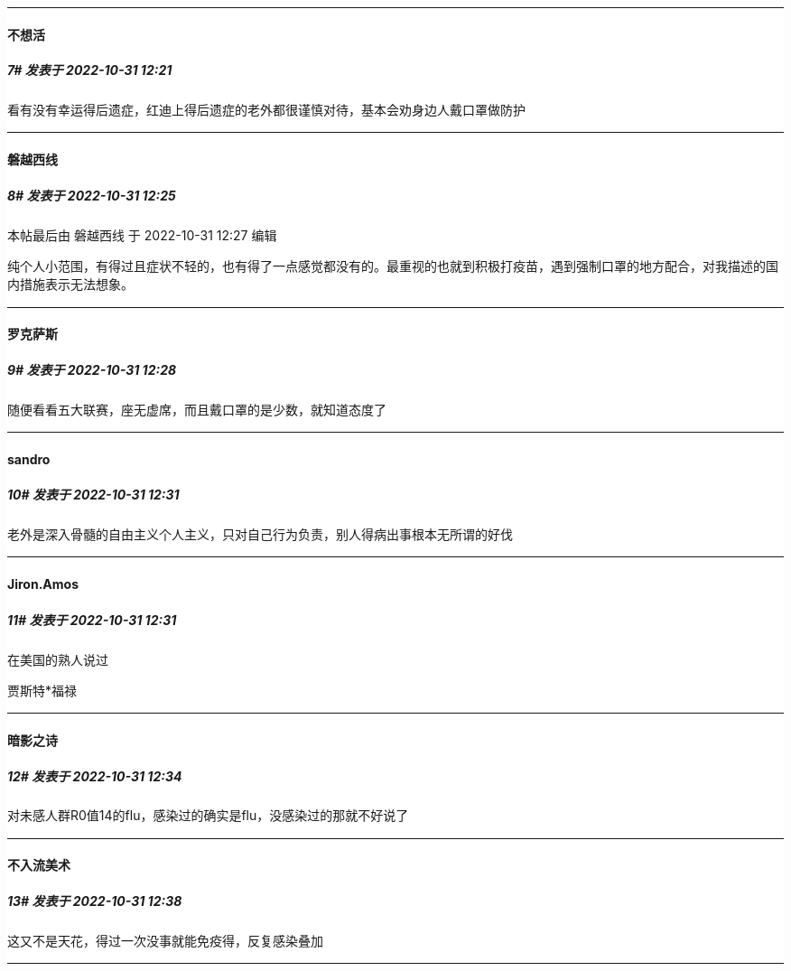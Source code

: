 *****

####  不想活  
##### 7#       发表于 2022-10-31 12:21

看有没有幸运得后遗症，红迪上得后遗症的老外都很谨慎对待，基本会劝身边人戴口罩做防护

*****

####  磐越西线  
##### 8#       发表于 2022-10-31 12:25

 本帖最后由 磐越西线 于 2022-10-31 12:27 编辑 

纯个人小范围，有得过且症状不轻的，也有得了一点感觉都没有的。最重视的也就到积极打疫苗，遇到强制口罩的地方配合，对我描述的国内措施表示无法想象。

*****

####  罗克萨斯  
##### 9#       发表于 2022-10-31 12:28

随便看看五大联赛，座无虚席，而且戴口罩的是少数，就知道态度了

*****

####  sandro  
##### 10#       发表于 2022-10-31 12:31

老外是深入骨髓的自由主义个人主义，只对自己行为负责，别人得病出事根本无所谓的好伐

*****

####  Jiron.Amos  
##### 11#       发表于 2022-10-31 12:31

在美国的熟人说过

贾斯特*福禄

*****

####  暗影之诗  
##### 12#       发表于 2022-10-31 12:34

对未感人群R0值14的flu，感染过的确实是flu，没感染过的那就不好说了

*****

####  不入流美术  
##### 13#       发表于 2022-10-31 12:38

这又不是天花，得过一次没事就能免疫得，反复感染叠加

*****
